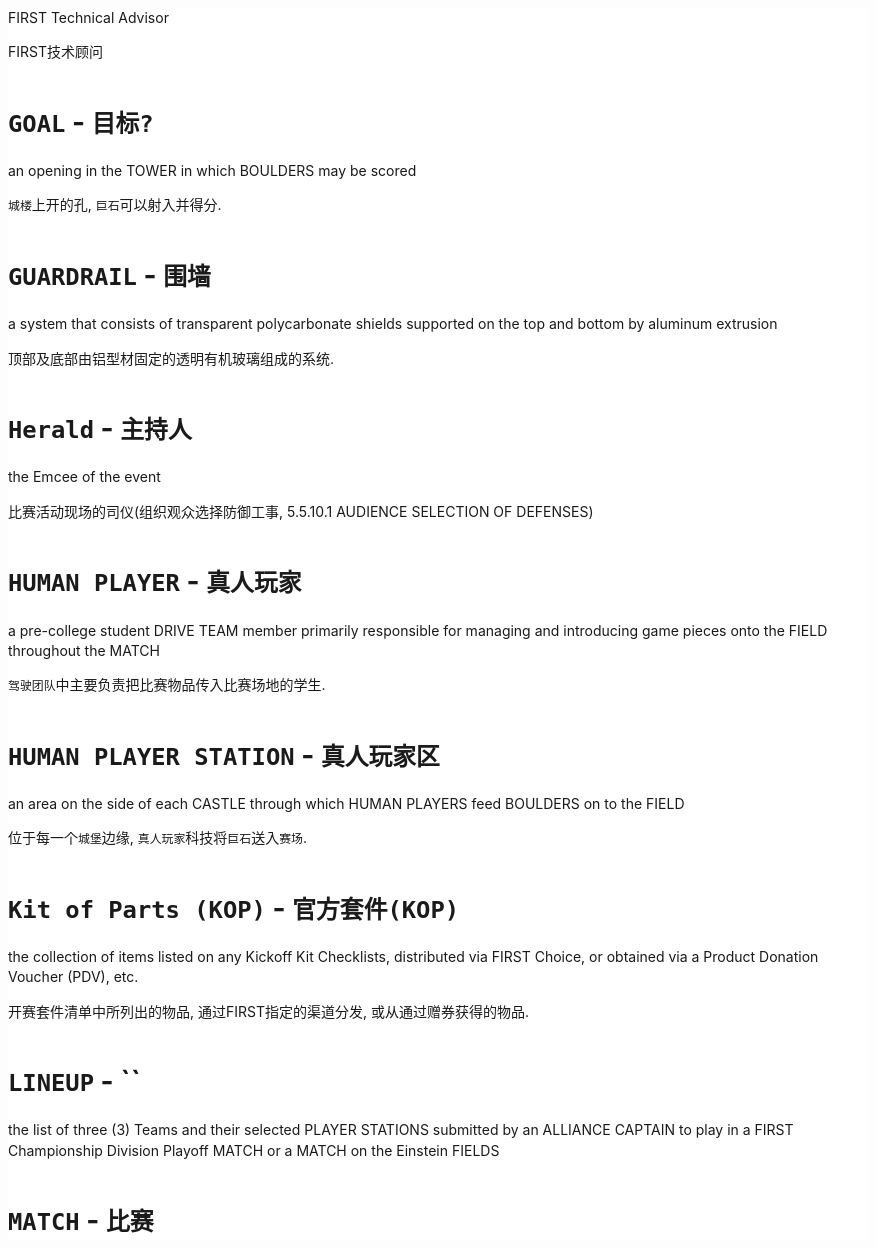 FIRST Technical Advisor

FIRST技术顾问

# `GOAL` - `目标?`

an opening in the TOWER in which BOULDERS may be scored

`城楼`上开的孔, `巨石`可以射入并得分.

# `GUARDRAIL` - `围墙`

a system that consists of transparent polycarbonate shields supported on the top and bottom by aluminum extrusion

顶部及底部由铝型材固定的透明有机玻璃组成的系统.


# `Herald` - `主持人`

the Emcee of the event

比赛活动现场的司仪(组织观众选择防御工事, 5.5.10.1 AUDIENCE SELECTION OF DEFENSES)

# `HUMAN PLAYER` - `真人玩家`

a pre-college student DRIVE TEAM member primarily responsible for managing and introducing game pieces onto the FIELD throughout the MATCH

`驾驶团队`中主要负责把比赛物品传入比赛场地的学生.

# `HUMAN PLAYER STATION` - `真人玩家区`

an area on the side of each CASTLE through which HUMAN PLAYERS feed BOULDERS on to the FIELD

位于每一个`城堡`边缘, `真人玩家`科技将`巨石`送入`赛场`.

# `Kit of Parts (KOP)` - `官方套件(KOP)`

the collection of items listed on any Kickoff Kit Checklists, distributed via FIRST Choice, or obtained via a Product Donation Voucher (PDV), etc.

开赛套件清单中所列出的物品, 通过FIRST指定的渠道分发, 或从通过赠券获得的物品.

# `LINEUP` - ``

the list of three (3) Teams and their selected PLAYER STATIONS submitted by an ALLIANCE CAPTAIN to play in a FIRST Championship Division Playoff MATCH or a MATCH on the Einstein FIELDS

# `MATCH` - `比赛`
